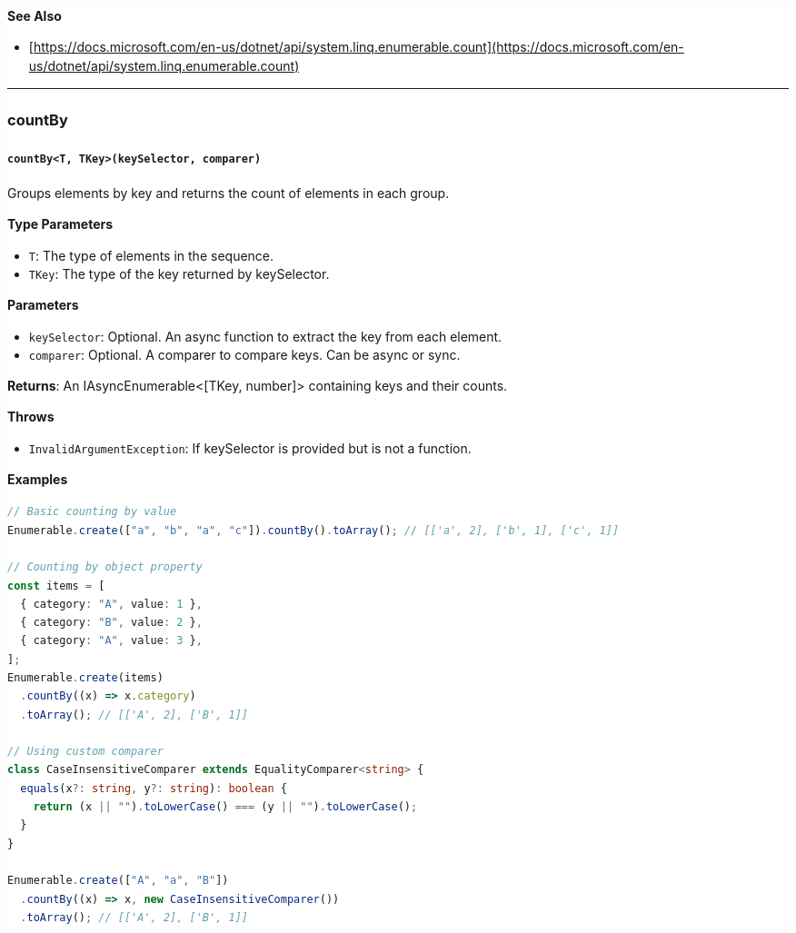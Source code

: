 **See Also**

- [https://docs.microsoft.com/en-us/dotnet/api/system.linq.enumerable.count](https://docs.microsoft.com/en-us/dotnet/api/system.linq.enumerable.count)

---

### countBy

#### `countBy<T, TKey>(keySelector, comparer)`

Groups elements by key and returns the count of elements in each group.

**Type Parameters**

- `T`: The type of elements in the sequence.
- `TKey`: The type of the key returned by keySelector.

**Parameters**

- `keySelector`: Optional. An async function to extract the key from each
  element.
- `comparer`: Optional. A comparer to compare keys. Can be async or sync.

**Returns**: An IAsyncEnumerable<[TKey, number]> containing keys and their
counts.

**Throws**

- `InvalidArgumentException`: If keySelector is provided but is not a function.

**Examples**

```typescript
// Basic counting by value
Enumerable.create(["a", "b", "a", "c"]).countBy().toArray(); // [['a', 2], ['b', 1], ['c', 1]]

// Counting by object property
const items = [
  { category: "A", value: 1 },
  { category: "B", value: 2 },
  { category: "A", value: 3 },
];
Enumerable.create(items)
  .countBy((x) => x.category)
  .toArray(); // [['A', 2], ['B', 1]]

// Using custom comparer
class CaseInsensitiveComparer extends EqualityComparer<string> {
  equals(x?: string, y?: string): boolean {
    return (x || "").toLowerCase() === (y || "").toLowerCase();
  }
}

Enumerable.create(["A", "a", "B"])
  .countBy((x) => x, new CaseInsensitiveComparer())
  .toArray(); // [['A', 2], ['B', 1]]
```
